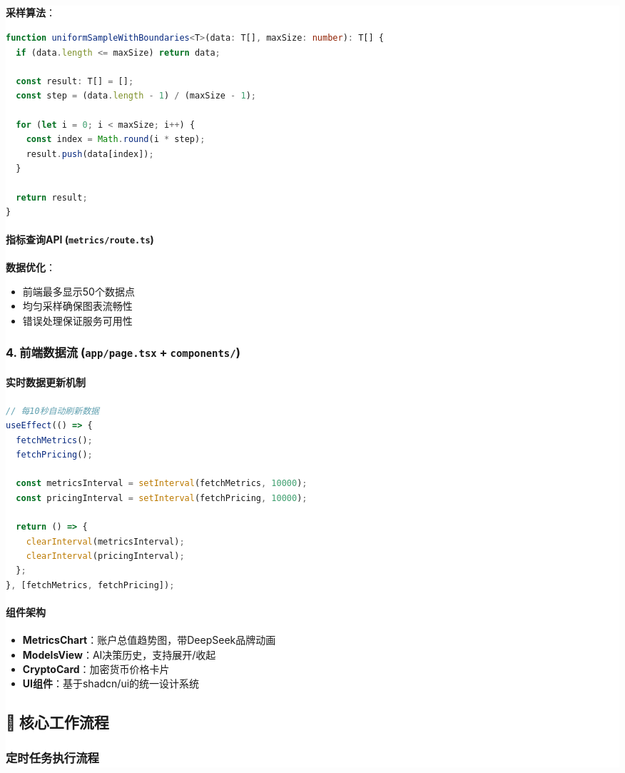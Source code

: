 **采样算法**：
```typescript
function uniformSampleWithBoundaries<T>(data: T[], maxSize: number): T[] {
  if (data.length <= maxSize) return data;
  
  const result: T[] = [];
  const step = (data.length - 1) / (maxSize - 1);
  
  for (let i = 0; i < maxSize; i++) {
    const index = Math.round(i * step);
    result.push(data[index]);
  }
  
  return result;
}
```

#### 指标查询API (`metrics/route.ts`)
**数据优化**：
- 前端最多显示50个数据点
- 均匀采样确保图表流畅性
- 错误处理保证服务可用性

### 4. 前端数据流 (`app/page.tsx` + `components/`)

#### 实时数据更新机制
```typescript
// 每10秒自动刷新数据
useEffect(() => {
  fetchMetrics();
  fetchPricing();
  
  const metricsInterval = setInterval(fetchMetrics, 10000);
  const pricingInterval = setInterval(fetchPricing, 10000);
  
  return () => {
    clearInterval(metricsInterval);
    clearInterval(pricingInterval);
  };
}, [fetchMetrics, fetchPricing]);
```

#### 组件架构
- **MetricsChart**：账户总值趋势图，带DeepSeek品牌动画
- **ModelsView**：AI决策历史，支持展开/收起
- **CryptoCard**：加密货币价格卡片
- **UI组件**：基于shadcn/ui的统一设计系统

## 🔄 核心工作流程

### 定时任务执行流程
